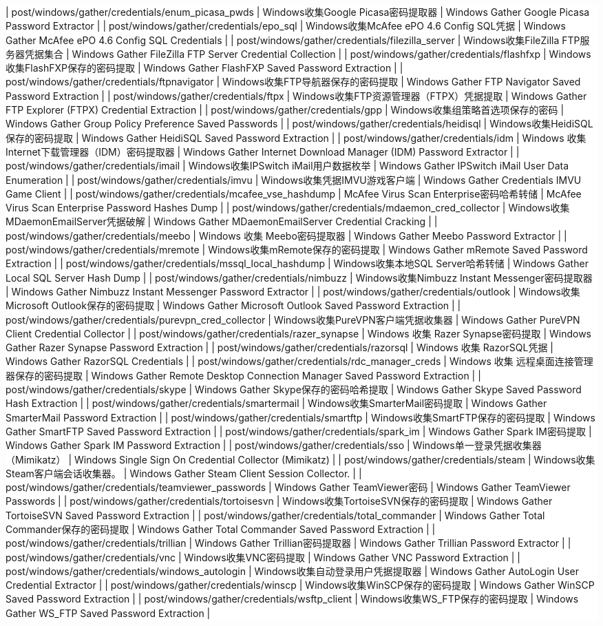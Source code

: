 | post/windows/gather/credentials/enum_picasa_pwds       | Windows收集Google Picasa密码提取器               | Windows Gather Google Picasa Password Extractor              |
| post/windows/gather/credentials/epo_sql                | Windows收集McAfee ePO 4.6 Config SQL凭据         | Windows Gather McAfee ePO 4.6 Config SQL Credentials         |
| post/windows/gather/credentials/filezilla_server       | Windows收集FileZilla FTP服务器凭据集合           | Windows Gather FileZilla FTP Server Credential Collection    |
| post/windows/gather/credentials/flashfxp               | Windows收集FlashFXP保存的密码提取                | Windows Gather FlashFXP Saved Password Extraction            |
| post/windows/gather/credentials/ftpnavigator           | Windows收集FTP导航器保存的密码提取               | Windows Gather FTP Navigator Saved Password Extraction       |
| post/windows/gather/credentials/ftpx                   | Windows收集FTP资源管理器（FTPX）凭据提取         | Windows Gather FTP Explorer (FTPX) Credential Extraction     |
| post/windows/gather/credentials/gpp                    | Windows收集组策略首选项保存的密码                | Windows Gather Group Policy Preference Saved Passwords       |
| post/windows/gather/credentials/heidisql               | Windows收集HeidiSQL保存的密码提取                | Windows Gather HeidiSQL Saved Password Extraction            |
| post/windows/gather/credentials/idm                    | Windows 收集 Internet下载管理器（IDM）密码提取器 | Windows Gather Internet Download Manager (IDM) Password Extractor |
| post/windows/gather/credentials/imail                  | Windows收集IPSwitch iMail用户数据枚举            | Windows Gather IPSwitch iMail User Data Enumeration          |
| post/windows/gather/credentials/imvu                   | Windows收集凭据IMVU游戏客户端                    | Windows Gather Credentials IMVU Game Client                  |
| post/windows/gather/credentials/mcafee_vse_hashdump    | McAfee Virus Scan Enterprise密码哈希转储         | McAfee Virus Scan Enterprise Password Hashes Dump            |
| post/windows/gather/credentials/mdaemon_cred_collector | Windows收集MDaemonEmailServer凭据破解            | Windows Gather MDaemonEmailServer Credential Cracking        |
| post/windows/gather/credentials/meebo                  | Windows 收集 Meebo密码提取器                     | Windows Gather Meebo Password Extractor                      |
| post/windows/gather/credentials/mremote                | Windows收集mRemote保存的密码提取                 | Windows Gather mRemote Saved Password Extraction             |
| post/windows/gather/credentials/mssql_local_hashdump   | Windows收集本地SQL Server哈希转储                | Windows Gather Local SQL Server Hash Dump                    |
| post/windows/gather/credentials/nimbuzz                | Windows收集Nimbuzz Instant Messenger密码提取器   | Windows Gather Nimbuzz Instant Messenger Password Extractor  |
| post/windows/gather/credentials/outlook                | Windows收集Microsoft Outlook保存的密码提取       | Windows Gather Microsoft Outlook Saved Password Extraction   |
| post/windows/gather/credentials/purevpn_cred_collector | Windows收集PureVPN客户端凭据收集器               | Windows Gather PureVPN Client Credential Collector           |
| post/windows/gather/credentials/razer_synapse          | Windows 收集 Razer Synapse密码提取               | Windows Gather Razer Synapse Password Extraction             |
| post/windows/gather/credentials/razorsql               | Windows 收集 RazorSQL凭据                        | Windows Gather RazorSQL Credentials                          |
| post/windows/gather/credentials/rdc_manager_creds      | Windows 收集 远程桌面连接管理器保存的密码提取    | Windows Gather Remote Desktop Connection Manager Saved Password Extraction |
| post/windows/gather/credentials/skype                  | Windows Gather Skype保存的密码哈希提取           | Windows Gather Skype Saved Password Hash Extraction          |
| post/windows/gather/credentials/smartermail            | Windows收集SmarterMail密码提取                   | Windows Gather SmarterMail Password Extraction               |
| post/windows/gather/credentials/smartftp               | Windows收集SmartFTP保存的密码提取                | Windows Gather SmartFTP Saved Password Extraction            |
| post/windows/gather/credentials/spark_im               | Windows Gather Spark IM密码提取                  | Windows Gather Spark IM Password Extraction                  |
| post/windows/gather/credentials/sso                    | Windows单一登录凭据收集器（Mimikatz）            | Windows Single Sign On Credential Collector (Mimikatz)       |
| post/windows/gather/credentials/steam                  | Windows收集Steam客户端会话收集器。               | Windows Gather Steam Client Session Collector.               |
| post/windows/gather/credentials/teamviewer_passwords   | Windows Gather TeamViewer密码                    | Windows Gather TeamViewer Passwords                          |
| post/windows/gather/credentials/tortoisesvn            | Windows收集TortoiseSVN保存的密码提取             | Windows Gather TortoiseSVN Saved Password Extraction         |
| post/windows/gather/credentials/total_commander        | Windows Gather Total Commander保存的密码提取     | Windows Gather Total Commander Saved Password Extraction     |
| post/windows/gather/credentials/trillian               | Windows Gather Trillian密码提取器                | Windows Gather Trillian Password Extractor                   |
| post/windows/gather/credentials/vnc                    | Windows收集VNC密码提取                           | Windows Gather VNC Password Extraction                       |
| post/windows/gather/credentials/windows_autologin      | Windows收集自动登录用户凭据提取器                | Windows Gather AutoLogin User Credential Extractor           |
| post/windows/gather/credentials/winscp                 | Windows收集WinSCP保存的密码提取                  | Windows Gather WinSCP Saved Password Extraction              |
| post/windows/gather/credentials/wsftp_client           | Windows收集WS_FTP保存的密码提取                  | Windows Gather WS_FTP Saved Password Extraction              |
